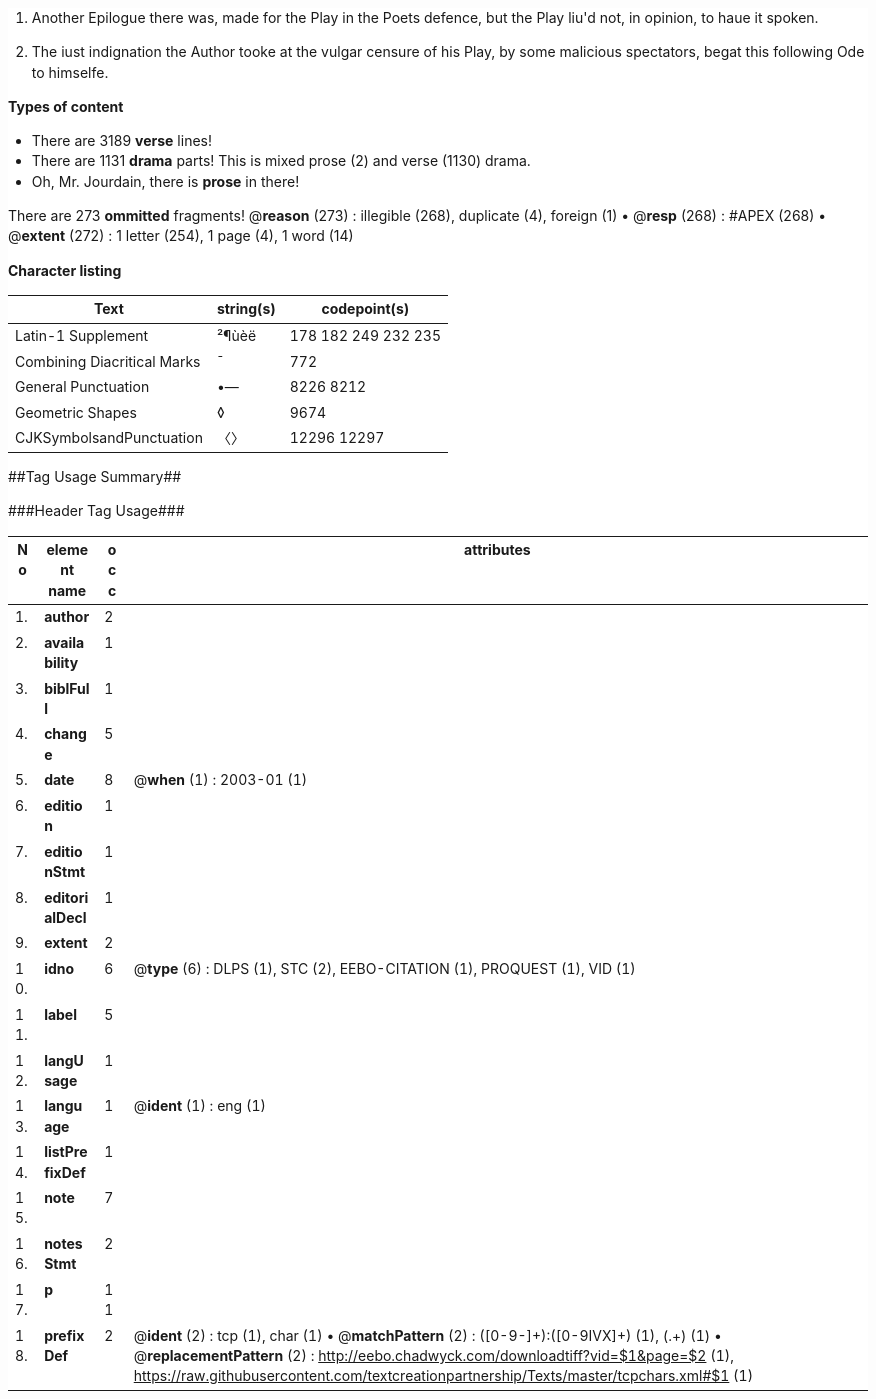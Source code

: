 1. Another Epilogue there was, made for the Play in the Poets defence, but the Play liu'd not, in opinion, to haue it spoken.

1. The iust indignation the Author tooke at the vulgar censure of his Play, by some malicious spectators, begat this following Ode to himselfe.

**Types of content**

  * There are 3189 **verse** lines!
  * There are 1131 **drama** parts! This is mixed prose (2) and verse (1130) drama.
  * Oh, Mr. Jourdain, there is **prose** in there!

There are 273 **ommitted** fragments! 
 @__reason__ (273) : illegible (268), duplicate (4), foreign (1)  •  @__resp__ (268) : #APEX (268)  •  @__extent__ (272) : 1 letter (254), 1 page (4), 1 word (14)

**Character listing**


|Text|string(s)|codepoint(s)|
|---|---|---|
|Latin-1 Supplement|²¶ùèë|178 182 249 232 235|
|Combining             Diacritical Marks|̄|772|
|General Punctuation|•—|8226 8212|
|Geometric Shapes|◊|9674|
|CJKSymbolsandPunctuation|〈〉|12296 12297|

##Tag Usage Summary##

###Header Tag Usage###

|No|element name|occ|attributes|
|---|---|---|---|
|1.|__author__|2||
|2.|__availability__|1||
|3.|__biblFull__|1||
|4.|__change__|5||
|5.|__date__|8| @__when__ (1) : 2003-01 (1)|
|6.|__edition__|1||
|7.|__editionStmt__|1||
|8.|__editorialDecl__|1||
|9.|__extent__|2||
|10.|__idno__|6| @__type__ (6) : DLPS (1), STC (2), EEBO-CITATION (1), PROQUEST (1), VID (1)|
|11.|__label__|5||
|12.|__langUsage__|1||
|13.|__language__|1| @__ident__ (1) : eng (1)|
|14.|__listPrefixDef__|1||
|15.|__note__|7||
|16.|__notesStmt__|2||
|17.|__p__|11||
|18.|__prefixDef__|2| @__ident__ (2) : tcp (1), char (1)  •  @__matchPattern__ (2) : ([0-9\-]+):([0-9IVX]+) (1), (.+) (1)  •  @__replacementPattern__ (2) : http://eebo.chadwyck.com/downloadtiff?vid=$1&page=$2 (1), https://raw.githubusercontent.com/textcreationpartnership/Texts/master/tcpchars.xml#$1 (1)|
